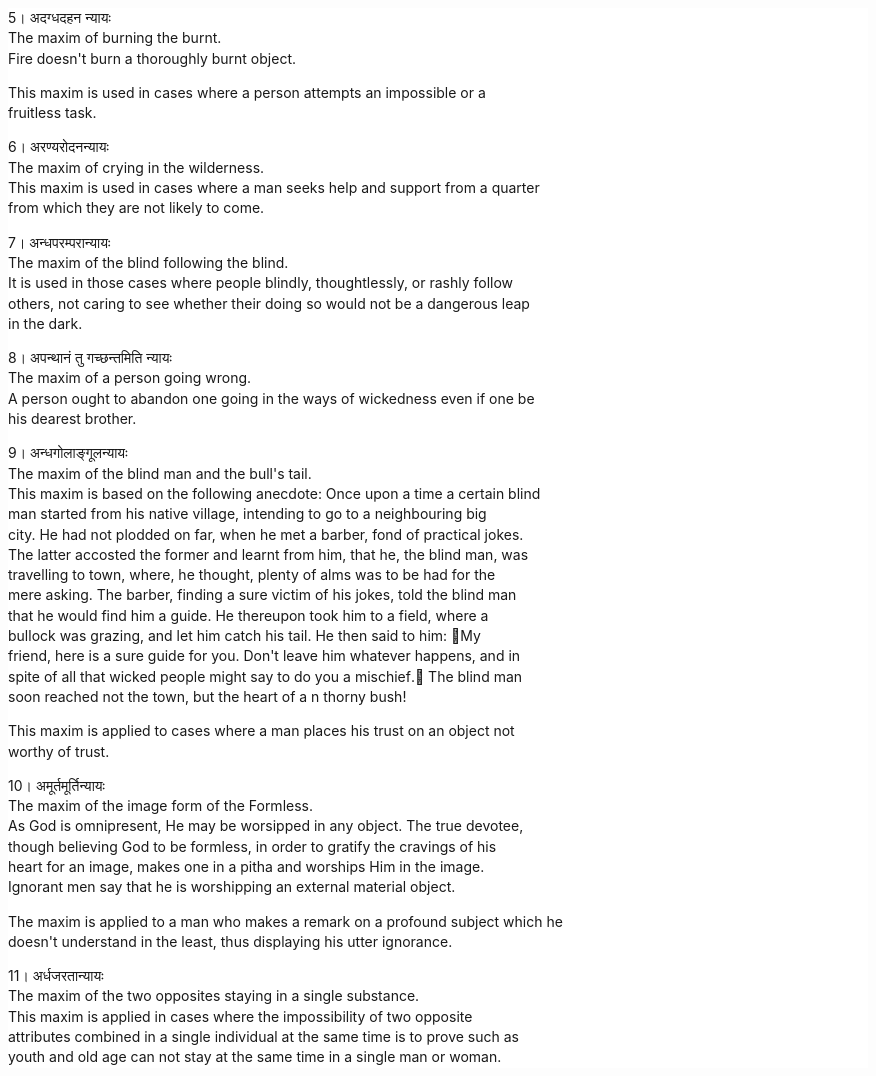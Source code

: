 5।    अदग्धदहन न्यायः  
The maxim of burning the burnt.   
Fire doesn't burn a thoroughly burnt object.  
  
This maxim is used in cases where a person attempts an impossible or a  
fruitless task.  
  
6।    अरण्यरोदनन्यायः  
The maxim of crying in the wilderness.   
This maxim is used in cases where a man seeks help and support from a quarter  
from which they are not likely to come.  
  
7।    अन्धपरम्परान्यायः  
The maxim of the blind following the blind.   
It is used in those cases where people blindly, thoughtlessly, or rashly follow  
others, not caring to see whether their doing so would not be a dangerous leap  
in the dark.  
  
8।    अपन्थानं तु गच्छन्तमिति न्यायः  
The maxim of a person going wrong.   
A person ought to abandon one going in the ways of wickedness even if one be  
his dearest brother.  
  
9।    अन्धगोलाङ्गूलन्यायः  
The maxim of the blind man and the bull's tail.   
This maxim is based on the following anecdote: Once upon a time a certain blind  
man started from his native village, intending to go to a neighbouring big  
city. He had not plodded on far, when he met a barber, fond of practical jokes.  
The latter accosted the former and learnt from him, that he, the blind man, was  
travelling to town, where, he thought, plenty of alms was to be had for the  
mere asking. The barber, finding a sure victim of his jokes, told the blind man  
that he would find him a guide. He thereupon took him to a field, where a  
bullock was grazing, and let him catch his tail. He then said to him: ᳚My  
friend, here is a sure guide for you. Don't leave him whatever happens, and in  
spite of all that wicked people might say to do you a mischief.᳚ The blind man  
soon reached not the town, but the heart of a n thorny bush!  
  
This maxim is applied to cases where a man places his trust on an object not  
worthy of trust.  
  
10।    अमूर्तमूर्तिन्यायः  
The maxim of the image form of the Formless.   
As God is omnipresent, He may be worsipped in any object. The true devotee,  
though believing God to be formless, in order to gratify the cravings of his  
heart for an image, makes one in a pitha and worships Him in the image.  
Ignorant men say that he is worshipping an external material object.  
  
The maxim is applied to a man who makes a remark on a profound subject which he  
doesn't understand in the least, thus displaying his utter ignorance.  
  
11।    अर्धजरतान्यायः  
The maxim of the two opposites staying in a single substance.   
This maxim is applied in cases where the impossibility of two opposite  
attributes combined in a single individual at the same time is to prove such as  
youth and old age can not stay at the same time in a single man or woman.  
  